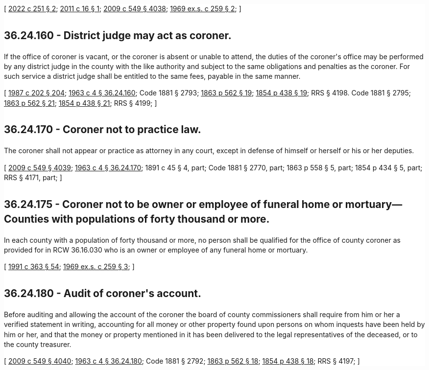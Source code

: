 \[ [2022 c 251 § 2](https://lawfilesext.leg.wa.gov/biennium/2021-22/Pdf/Bills/Session%20Laws/House/1571-S.SL.pdf?cite=2022%20c%20251%20§%202); [2011 c 16 § 1](https://lawfilesext.leg.wa.gov/biennium/2011-12/Pdf/Bills/Session%20Laws/House/1069.SL.pdf?cite=2011%20c%2016%20§%201); [2009 c 549 § 4038](https://lawfilesext.leg.wa.gov/biennium/2009-10/Pdf/Bills/Session%20Laws/Senate/5038.SL.pdf?cite=2009%20c%20549%20§%204038); [1969 ex.s. c 259 § 2](https://leg.wa.gov/CodeReviser/documents/sessionlaw/1969ex1c259.pdf?cite=1969%20ex.s.%20c%20259%20§%202); \]

## 36.24.160 - District judge may act as coroner.
If the office of coroner is vacant, or the coroner is absent or unable to attend, the duties of the coroner's office may be performed by any district judge in the county with the like authority and subject to the same obligations and penalties as the coroner. For such service a district judge shall be entitled to the same fees, payable in the same manner.

\[ [1987 c 202 § 204](https://leg.wa.gov/CodeReviser/documents/sessionlaw/1987c202.pdf?cite=1987%20c%20202%20§%20204); [1963 c 4 § 36.24.160](https://leg.wa.gov/CodeReviser/documents/sessionlaw/1963c4.pdf?cite=1963%20c%204%20§%2036.24.160); Code 1881 § 2793; [1863 p 562 § 19](https://leg.wa.gov/CodeReviser/Pages/session_laws.aspx?cite=1863%20p%20562%20§%2019); [1854 p 438 § 19](https://leg.wa.gov/CodeReviser/Pages/session_laws.aspx?cite=1854%20p%20438%20§%2019); RRS § 4198.  Code 1881 § 2795; [1863 p 562 § 21](https://leg.wa.gov/CodeReviser/Pages/session_laws.aspx?cite=1863%20p%20562%20§%2021); [1854 p 438 § 21](https://leg.wa.gov/CodeReviser/Pages/session_laws.aspx?cite=1854%20p%20438%20§%2021); RRS § 4199; \]

## 36.24.170 - Coroner not to practice law.
The coroner shall not appear or practice as attorney in any court, except in defense of himself or herself or his or her deputies.

\[ [2009 c 549 § 4039](https://lawfilesext.leg.wa.gov/biennium/2009-10/Pdf/Bills/Session%20Laws/Senate/5038.SL.pdf?cite=2009%20c%20549%20§%204039); [1963 c 4 § 36.24.170](https://leg.wa.gov/CodeReviser/documents/sessionlaw/1963c4.pdf?cite=1963%20c%204%20§%2036.24.170); 1891 c 45 § 4, part; Code 1881 § 2770, part; 1863 p 558 § 5, part; 1854 p 434 § 5, part; RRS § 4171, part; \]

## 36.24.175 - Coroner not to be owner or employee of funeral home or mortuary—Counties with populations of forty thousand or more.
In each county with a population of forty thousand or more, no person shall be qualified for the office of county coroner as provided for in RCW 36.16.030 who is an owner or employee of any funeral home or mortuary.

\[ [1991 c 363 § 54](https://lawfilesext.leg.wa.gov/biennium/1991-92/Pdf/Bills/Session%20Laws/House/1201-S.SL.pdf?cite=1991%20c%20363%20§%2054); [1969 ex.s. c 259 § 3](https://leg.wa.gov/CodeReviser/documents/sessionlaw/1969ex1c259.pdf?cite=1969%20ex.s.%20c%20259%20§%203); \]

## 36.24.180 - Audit of coroner's account.
Before auditing and allowing the account of the coroner the board of county commissioners shall require from him or her a verified statement in writing, accounting for all money or other property found upon persons on whom inquests have been held by him or her, and that the money or property mentioned in it has been delivered to the legal representatives of the deceased, or to the county treasurer.

\[ [2009 c 549 § 4040](https://lawfilesext.leg.wa.gov/biennium/2009-10/Pdf/Bills/Session%20Laws/Senate/5038.SL.pdf?cite=2009%20c%20549%20§%204040); [1963 c 4 § 36.24.180](https://leg.wa.gov/CodeReviser/documents/sessionlaw/1963c4.pdf?cite=1963%20c%204%20§%2036.24.180); Code 1881 § 2792; [1863 p 562 § 18](https://leg.wa.gov/CodeReviser/Pages/session_laws.aspx?cite=1863%20p%20562%20§%2018); [1854 p 438 § 18](https://leg.wa.gov/CodeReviser/Pages/session_laws.aspx?cite=1854%20p%20438%20§%2018); RRS § 4197; \]
